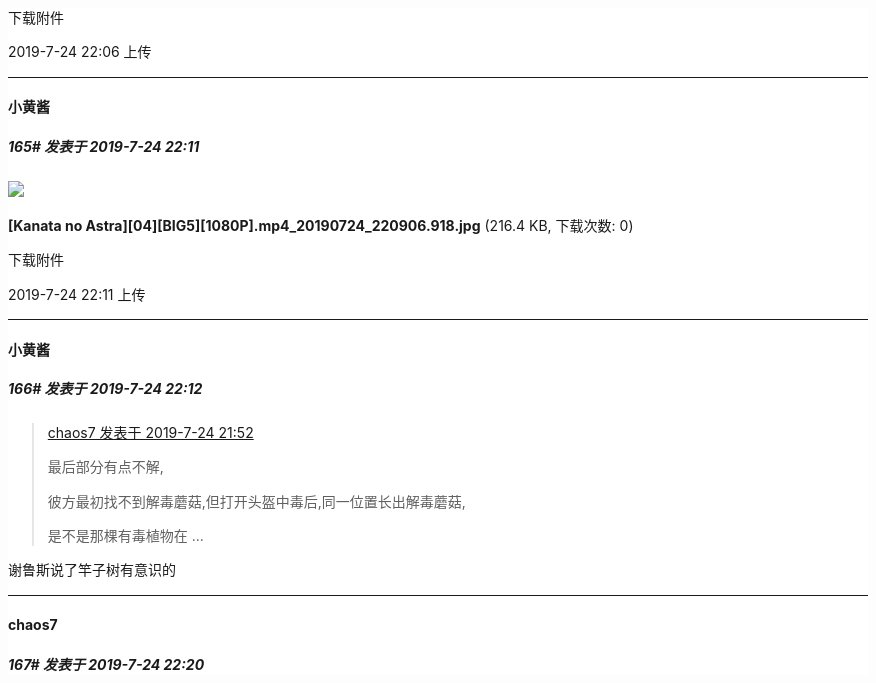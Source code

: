 下载附件

2019-7-24 22:06 上传











-----

####  小黄酱  
##### 165#       发表于 2019-7-24 22:11




<img src="https://img.saraba1st.com/forum/201907/24/221113jape7b7a3ibmqxiu.jpg" referrerpolicy="no-referrer">


<strong>[Kanata no Astra][04][BIG5][1080P].mp4_20190724_220906.918.jpg</strong> (216.4 KB, 下载次数: 0)

下载附件

2019-7-24 22:11 上传











-----

####  小黄酱  
##### 166#       发表于 2019-7-24 22:12



<blockquote><a href="httphttps://bbs.saraba1st.com/2b/forum.php?mod=redirect&amp;goto=findpost&amp;pid=44647556&amp;ptid=1808621" target="_blank">chaos7 发表于 2019-7-24 21:52</a>

最后部分有点不解,

彼方最初找不到解毒蘑菇,但打开头盔中毒后,同一位置长出解毒蘑菇,

是不是那棵有毒植物在 ...</blockquote>
谢鲁斯说了竿子树有意识的







-----

####  chaos7  
##### 167#       发表于 2019-7-24 22:20
